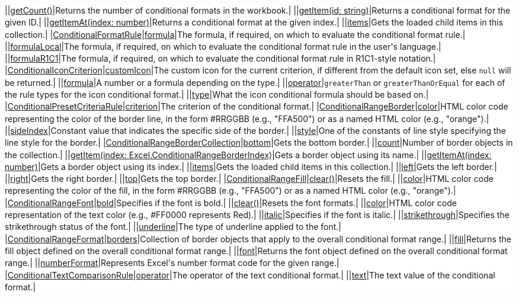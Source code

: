 ||[getCount()](/javascript/api/excel/excel.conditionalformatcollection#getCount__)|Returns the number of conditional formats in the workbook.|
||[getItem(id: string)](/javascript/api/excel/excel.conditionalformatcollection#getItem_id_)|Returns a conditional format for the given ID.|
||[getItemAt(index: number)](/javascript/api/excel/excel.conditionalformatcollection#getItemAt_index_)|Returns a conditional format at the given index.|
||[items](/javascript/api/excel/excel.conditionalformatcollection#items)|Gets the loaded child items in this collection.|
|[ConditionalFormatRule](/javascript/api/excel/excel.conditionalformatrule)|[formula](/javascript/api/excel/excel.conditionalformatrule#formula)|The formula, if required, on which to evaluate the conditional format rule.|
||[formulaLocal](/javascript/api/excel/excel.conditionalformatrule#formulaLocal)|The formula, if required, on which to evaluate the conditional format rule in the user's language.|
||[formulaR1C1](/javascript/api/excel/excel.conditionalformatrule#formulaR1C1)|The formula, if required, on which to evaluate the conditional format rule in R1C1-style notation.|
|[ConditionalIconCriterion](/javascript/api/excel/excel.conditionaliconcriterion)|[customIcon](/javascript/api/excel/excel.conditionaliconcriterion#customIcon)|The custom icon for the current criterion, if different from the default icon set, else `null` will be returned.|
||[formula](/javascript/api/excel/excel.conditionaliconcriterion#formula)|A number or a formula depending on the type.|
||[operator](/javascript/api/excel/excel.conditionaliconcriterion#operator)|`greaterThan` or `greaterThanOrEqual` for each of the rule types for the icon conditional format.|
||[type](/javascript/api/excel/excel.conditionaliconcriterion#type)|What the icon conditional formula should be based on.|
|[ConditionalPresetCriteriaRule](/javascript/api/excel/excel.conditionalpresetcriteriarule)|[criterion](/javascript/api/excel/excel.conditionalpresetcriteriarule#criterion)|The criterion of the conditional format.|
|[ConditionalRangeBorder](/javascript/api/excel/excel.conditionalrangeborder)|[color](/javascript/api/excel/excel.conditionalrangeborder#color)|HTML color code representing the color of the border line, in the form #RRGGBB (e.g., "FFA500") or as a named HTML color (e.g., "orange").|
||[sideIndex](/javascript/api/excel/excel.conditionalrangeborder#sideIndex)|Constant value that indicates the specific side of the border.|
||[style](/javascript/api/excel/excel.conditionalrangeborder#style)|One of the constants of line style specifying the line style for the border.|
|[ConditionalRangeBorderCollection](/javascript/api/excel/excel.conditionalrangebordercollection)|[bottom](/javascript/api/excel/excel.conditionalrangebordercollection#bottom)|Gets the bottom border.|
||[count](/javascript/api/excel/excel.conditionalrangebordercollection#count)|Number of border objects in the collection.|
||[getItem(index: Excel.ConditionalRangeBorderIndex)](/javascript/api/excel/excel.conditionalrangebordercollection#getItem_index_)|Gets a border object using its name.|
||[getItemAt(index: number)](/javascript/api/excel/excel.conditionalrangebordercollection#getItemAt_index_)|Gets a border object using its index.|
||[items](/javascript/api/excel/excel.conditionalrangebordercollection#items)|Gets the loaded child items in this collection.|
||[left](/javascript/api/excel/excel.conditionalrangebordercollection#left)|Gets the left border.|
||[right](/javascript/api/excel/excel.conditionalrangebordercollection#right)|Gets the right border.|
||[top](/javascript/api/excel/excel.conditionalrangebordercollection#top)|Gets the top border.|
|[ConditionalRangeFill](/javascript/api/excel/excel.conditionalrangefill)|[clear()](/javascript/api/excel/excel.conditionalrangefill#clear__)|Resets the fill.|
||[color](/javascript/api/excel/excel.conditionalrangefill#color)|HTML color code representing the color of the fill, in the form #RRGGBB (e.g., "FFA500") or as a named HTML color (e.g., "orange").|
|[ConditionalRangeFont](/javascript/api/excel/excel.conditionalrangefont)|[bold](/javascript/api/excel/excel.conditionalrangefont#bold)|Specifies if the font is bold.|
||[clear()](/javascript/api/excel/excel.conditionalrangefont#clear__)|Resets the font formats.|
||[color](/javascript/api/excel/excel.conditionalrangefont#color)|HTML color code representation of the text color (e.g., #FF0000 represents Red).|
||[italic](/javascript/api/excel/excel.conditionalrangefont#italic)|Specifies if the font is italic.|
||[strikethrough](/javascript/api/excel/excel.conditionalrangefont#strikethrough)|Specifies the strikethrough status of the font.|
||[underline](/javascript/api/excel/excel.conditionalrangefont#underline)|The type of underline applied to the font.|
|[ConditionalRangeFormat](/javascript/api/excel/excel.conditionalrangeformat)|[borders](/javascript/api/excel/excel.conditionalrangeformat#borders)|Collection of border objects that apply to the overall conditional format range.|
||[fill](/javascript/api/excel/excel.conditionalrangeformat#fill)|Returns the fill object defined on the overall conditional format range.|
||[font](/javascript/api/excel/excel.conditionalrangeformat#font)|Returns the font object defined on the overall conditional format range.|
||[numberFormat](/javascript/api/excel/excel.conditionalrangeformat#numberFormat)|Represents Excel's number format code for the given range.|
|[ConditionalTextComparisonRule](/javascript/api/excel/excel.conditionaltextcomparisonrule)|[operator](/javascript/api/excel/excel.conditionaltextcomparisonrule#operator)|The operator of the text conditional format.|
||[text](/javascript/api/excel/excel.conditionaltextcomparisonrule#text)|The text value of the conditional format.|